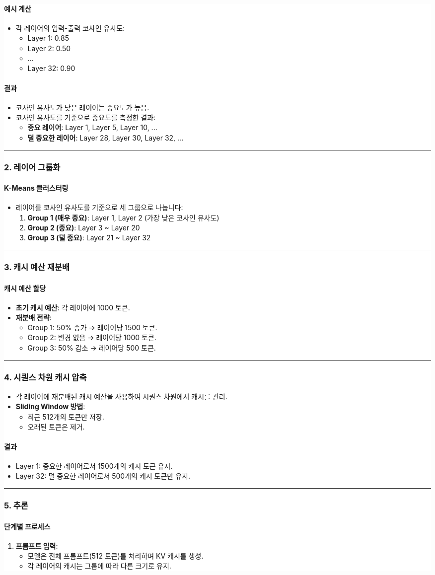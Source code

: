#### **예시 계산**
- 각 레이어의 입력-출력 코사인 유사도:
  - Layer 1: 0.85
  - Layer 2: 0.50
  - ...
  - Layer 32: 0.90

#### **결과**
- 코사인 유사도가 낮은 레이어는 중요도가 높음.
- 코사인 유사도를 기준으로 중요도를 측정한 결과:
  - **중요 레이어**: Layer 1, Layer 5, Layer 10, ...
  - **덜 중요한 레이어**: Layer 28, Layer 30, Layer 32, ...

---

### 2. **레이어 그룹화**
#### **K-Means 클러스터링**
- 레이어를 코사인 유사도를 기준으로 세 그룹으로 나눕니다:
  1. **Group 1 (매우 중요)**: Layer 1, Layer 2 (가장 낮은 코사인 유사도)
  2. **Group 2 (중요)**: Layer 3 ~ Layer 20
  3. **Group 3 (덜 중요)**: Layer 21 ~ Layer 32

---

### 3. **캐시 예산 재분배**
#### **캐시 예산 할당**
- **초기 캐시 예산**: 각 레이어에 1000 토큰.
- **재분배 전략**:
  - Group 1: 50% 증가 → 레이어당 1500 토큰.
  - Group 2: 변경 없음 → 레이어당 1000 토큰.
  - Group 3: 50% 감소 → 레이어당 500 토큰.

---

### 4. **시퀀스 차원 캐시 압축**
- 각 레이어에 재분배된 캐시 예산을 사용하여 시퀀스 차원에서 캐시를 관리.
- **Sliding Window 방법**:
  - 최근 512개의 토큰만 저장.
  - 오래된 토큰은 제거.

#### **결과**
- Layer 1: 중요한 레이어로서 1500개의 캐시 토큰 유지.
- Layer 32: 덜 중요한 레이어로서 500개의 캐시 토큰만 유지.

---

### 5. **추론**
#### **단계별 프로세스**
1. **프롬프트 입력**:
   - 모델은 전체 프롬프트(512 토큰)를 처리하며 KV 캐시를 생성.
   - 각 레이어의 캐시는 그룹에 따라 다른 크기로 유지.
   